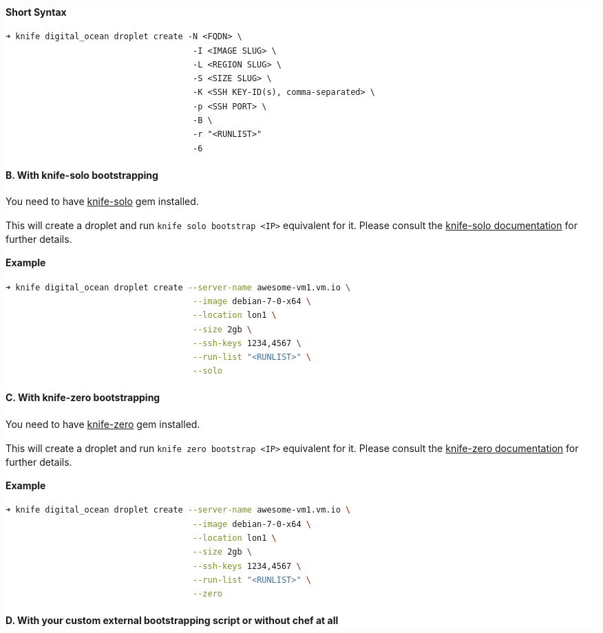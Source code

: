 __Short Syntax__

```shell
➜ knife digital_ocean droplet create -N <FQDN> \
                                      -I <IMAGE SLUG> \
                                      -L <REGION SLUG> \
                                      -S <SIZE SLUG> \
                                      -K <SSH KEY-ID(s), comma-separated> \
                                      -p <SSH PORT> \
                                      -B \
                                      -r "<RUNLIST>"
                                      -6
```

#### B. With knife-solo bootstrapping

You need to have [knife-solo](http://matschaffer.github.com/knife-solo/) gem installed.

This will create a droplet and run `knife solo bootstrap <IP>` equivalent for it.
Please consult the [knife-solo documentation](http://matschaffer.github.io/knife-solo/#label-Bootstrap+command) for further details.

__Example__

```bash
➜ knife digital_ocean droplet create --server-name awesome-vm1.vm.io \
                                      --image debian-7-0-x64 \
                                      --location lon1 \
                                      --size 2gb \
                                      --ssh-keys 1234,4567 \
                                      --run-list "<RUNLIST>" \
                                      --solo
```

#### C. With knife-zero bootstrapping

You need to have [knife-zero](https://github.com/higanworks/knife-zero) gem installed.

This will create a droplet and run `knife zero bootstrap <IP>` equivalent for it.
Please consult the [knife-zero documentation](https://github.com/higanworks/knife-zero#knife-zero-bootstrap) for further details.

__Example__

```bash
➜ knife digital_ocean droplet create --server-name awesome-vm1.vm.io \
                                      --image debian-7-0-x64 \
                                      --location lon1 \
                                      --size 2gb \
                                      --ssh-keys 1234,4567 \
                                      --run-list "<RUNLIST>" \
                                      --zero
```

#### D. With your custom external bootstrapping script or without chef at all
